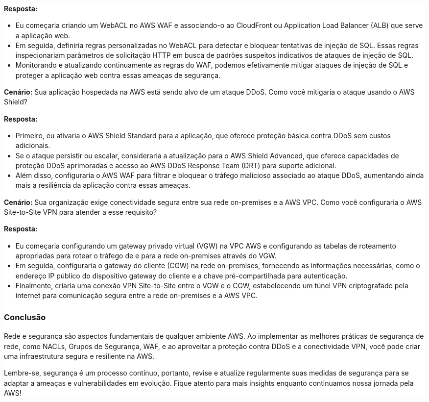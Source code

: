 **Resposta:**
- Eu começaria criando um WebACL no AWS WAF e associando-o ao CloudFront ou Application Load Balancer (ALB) que serve a aplicação web.
- Em seguida, definiria regras personalizadas no WebACL para detectar e bloquear tentativas de injeção de SQL. Essas regras inspecionariam parâmetros de solicitação HTTP em busca de padrões suspeitos indicativos de ataques de injeção de SQL.
- Monitorando e atualizando continuamente as regras do WAF, podemos efetivamente mitigar ataques de injeção de SQL e proteger a aplicação web contra essas ameaças de segurança.

**Cenário:** Sua aplicação hospedada na AWS está sendo alvo de um ataque DDoS. Como você mitigaria o ataque usando o AWS Shield?

**Resposta:**
- Primeiro, eu ativaria o AWS Shield Standard para a aplicação, que oferece proteção básica contra DDoS sem custos adicionais.
- Se o ataque persistir ou escalar, consideraria a atualização para o AWS Shield Advanced, que oferece capacidades de proteção DDoS aprimoradas e acesso ao AWS DDoS Response Team (DRT) para suporte adicional.
- Além disso, configuraria o AWS WAF para filtrar e bloquear o tráfego malicioso associado ao ataque DDoS, aumentando ainda mais a resiliência da aplicação contra essas ameaças.

**Cenário:** Sua organização exige conectividade segura entre sua rede on-premises e a AWS VPC. Como você configuraria o AWS Site-to-Site VPN para atender a esse requisito?

**Resposta:**
- Eu começaria configurando um gateway privado virtual (VGW) na VPC AWS e configurando as tabelas de roteamento apropriadas para rotear o tráfego de e para a rede on-premises através do VGW.
- Em seguida, configuraria o gateway do cliente (CGW) na rede on-premises, fornecendo as informações necessárias, como o endereço IP público do dispositivo gateway do cliente e a chave pré-compartilhada para autenticação.
- Finalmente, criaria uma conexão VPN Site-to-Site entre o VGW e o CGW, estabelecendo um túnel VPN criptografado pela internet para comunicação segura entre a rede on-premises e a AWS VPC.

### Conclusão

Rede e segurança são aspectos fundamentais de qualquer ambiente AWS. Ao implementar as melhores práticas de segurança de rede, como NACLs, Grupos de Segurança, WAF, e ao aproveitar a proteção contra DDoS e a conectividade VPN, você pode criar uma infraestrutura segura e resiliente na AWS.

Lembre-se, segurança é um processo contínuo, portanto, revise e atualize regularmente suas medidas de segurança para se adaptar a ameaças e vulnerabilidades em evolução. Fique atento para mais insights enquanto continuamos nossa jornada pela AWS!
